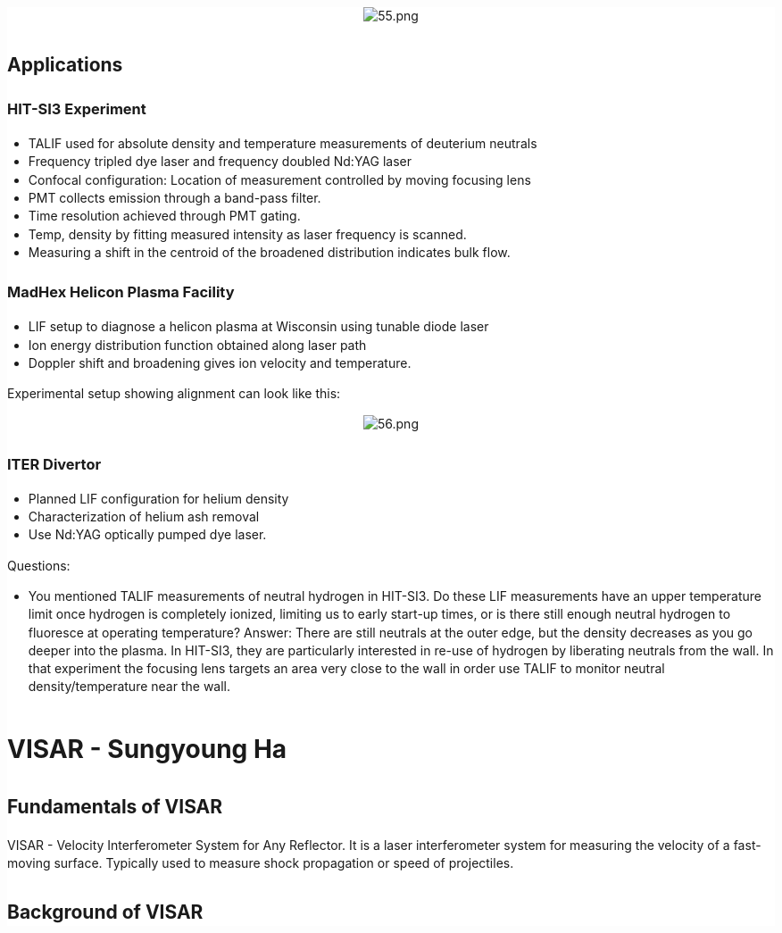 <p align="center"> <img alt="55.png" src="/r/img/560/55.png" /> </p>

## Applications

### HIT-SI3 Experiment

- TALIF used for absolute density and temperature measurements of deuterium neutrals
- Frequency tripled dye laser and frequency doubled Nd:YAG laser
- Confocal configuration: Location of measurement controlled by moving focusing lens
- PMT collects emission through a band-pass filter.
- Time resolution achieved through PMT gating.
- Temp, density by fitting measured intensity as laser frequency is scanned.
- Measuring a shift in the centroid of the broadened distribution indicates bulk flow.


### MadHex Helicon Plasma Facility

- LIF setup to diagnose a helicon plasma at Wisconsin using tunable diode laser
- Ion energy distribution function obtained along laser path
- Doppler shift and broadening gives ion velocity and temperature.

Experimental setup showing alignment can look like this:

<p align="center"> <img alt="56.png" src="/r/img/560/56.png" /> </p>


### ITER Divertor

- Planned LIF configuration for helium density
- Characterization of helium ash removal
- Use Nd:YAG optically pumped dye laser.

Questions: 
  - You mentioned TALIF measurements of neutral hydrogen in HIT-SI3. Do these LIF measurements have an upper temperature limit once hydrogen is completely ionized, limiting us to early start-up times, or is there still enough neutral hydrogen to fluoresce at operating temperature? Answer: There are still neutrals at the outer edge, but the density decreases as you go deeper into the plasma. In HIT-SI3, they are particularly interested in re-use of hydrogen by liberating neutrals from the wall. In that experiment the focusing lens targets an area very close to the wall in order use TALIF to monitor neutral density/temperature near the wall.

# VISAR - Sungyoung Ha

## Fundamentals of VISAR

VISAR - Velocity Interferometer System for Any Reflector. It is a laser interferometer system for measuring the velocity of a fast-moving surface. Typically used to measure shock propagation or speed of projectiles.

## Background of VISAR
